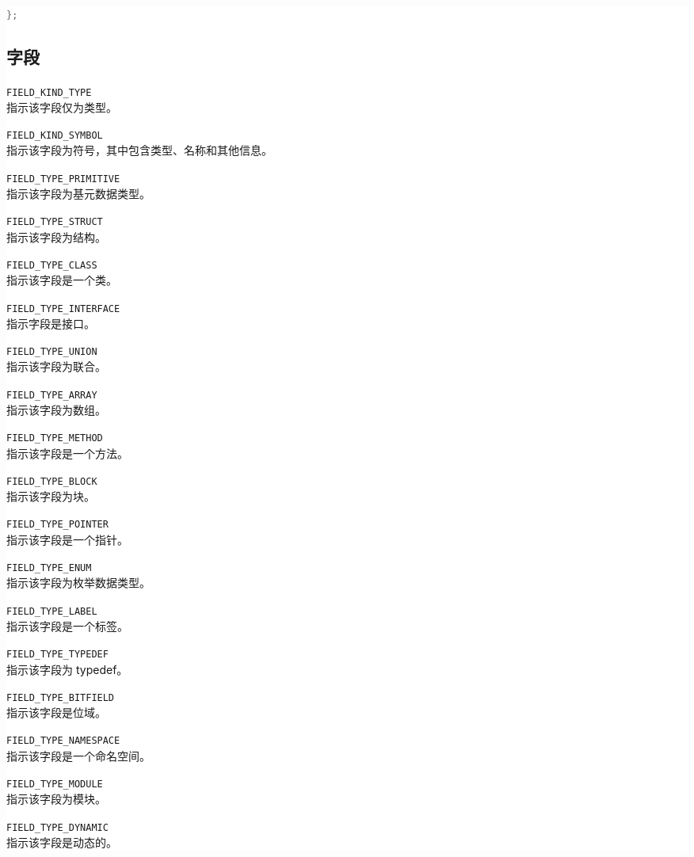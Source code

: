 ```csharp
};
```

## <a name="fields"></a>字段
`FIELD_KIND_TYPE`\
指示该字段仅为类型。

`FIELD_KIND_SYMBOL`\
指示该字段为符号，其中包含类型、名称和其他信息。

`FIELD_TYPE_PRIMITIVE`\
指示该字段为基元数据类型。

`FIELD_TYPE_STRUCT`\
指示该字段为结构。

`FIELD_TYPE_CLASS`\
指示该字段是一个类。

`FIELD_TYPE_INTERFACE`\
指示字段是接口。

`FIELD_TYPE_UNION`\
指示该字段为联合。

`FIELD_TYPE_ARRAY`\
指示该字段为数组。

`FIELD_TYPE_METHOD`\
指示该字段是一个方法。

`FIELD_TYPE_BLOCK`\
指示该字段为块。

`FIELD_TYPE_POINTER`\
指示该字段是一个指针。

`FIELD_TYPE_ENUM`\
指示该字段为枚举数据类型。

`FIELD_TYPE_LABEL`\
指示该字段是一个标签。

`FIELD_TYPE_TYPEDEF`\
指示该字段为 typedef。

`FIELD_TYPE_BITFIELD`\
指示该字段是位域。

`FIELD_TYPE_NAMESPACE`\
指示该字段是一个命名空间。

`FIELD_TYPE_MODULE`\
指示该字段为模块。

`FIELD_TYPE_DYNAMIC`\
指示该字段是动态的。
